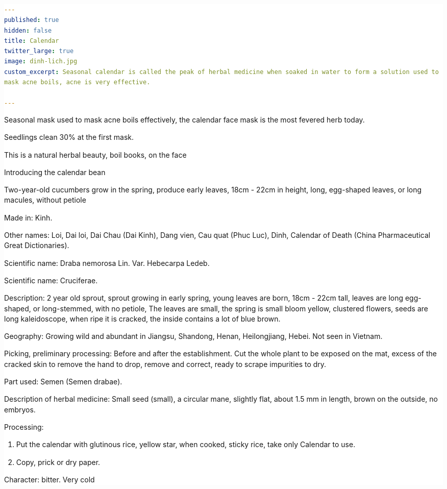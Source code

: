 ```yaml
---
published: true
hidden: false
title: Calendar
twitter_large: true
image: dinh-lich.jpg
custom_excerpt: Seasonal calendar is called the peak of herbal medicine when soaked in water to form a solution used to mask acne boils, acne is very effective.

---
```


Seasonal mask used to mask acne boils effectively, the calendar face mask is the most fevered herb today.

Seedlings clean 30% at the first mask.

This is a natural herbal beauty, boil books, on the face

Introducing the calendar bean

Two-year-old cucumbers grow in the spring, produce early leaves, 18cm - 22cm in height, long, egg-shaped leaves, or long macules, without petiole

Made in: Kinh.

Other names: Loi, Dai loi, Dai Chau (Dai Kinh), Dang vien, Cau quat (Phuc Luc), Dinh, Calendar of Death (China Pharmaceutical Great Dictionaries).

Scientific name: Draba nemorosa Lin. Var. Hebecarpa Ledeb.

Scientific name: Cruciferae.

Description: 2 year old sprout, sprout growing in early spring, young leaves are born, 18cm - 22cm tall, leaves are long egg-shaped, or long-stemmed, with no petiole, The leaves are small, the spring is small bloom yellow, clustered flowers, seeds are long kaleidoscope, when ripe it is cracked, the inside contains a lot of blue brown.

Geography: Growing wild and abundant in Jiangsu, Shandong, Henan, Heilongjiang, Hebei. Not seen in Vietnam.

Picking, preliminary processing: Before and after the establishment. Cut the whole plant to be exposed on the mat, excess of the cracked skin to remove the hand to drop, remove and correct, ready to scrape impurities to dry.

Part used: Semen (Semen drabae).

Description of herbal medicine: Small seed (small), a circular mane, slightly flat, about 1.5 mm in length, brown on the outside, no embryos.

Processing:

1. Put the calendar with glutinous rice, yellow star, when cooked, sticky rice, take only Calendar to use.

2. Copy, prick or dry paper.

Character: bitter. Very cold
